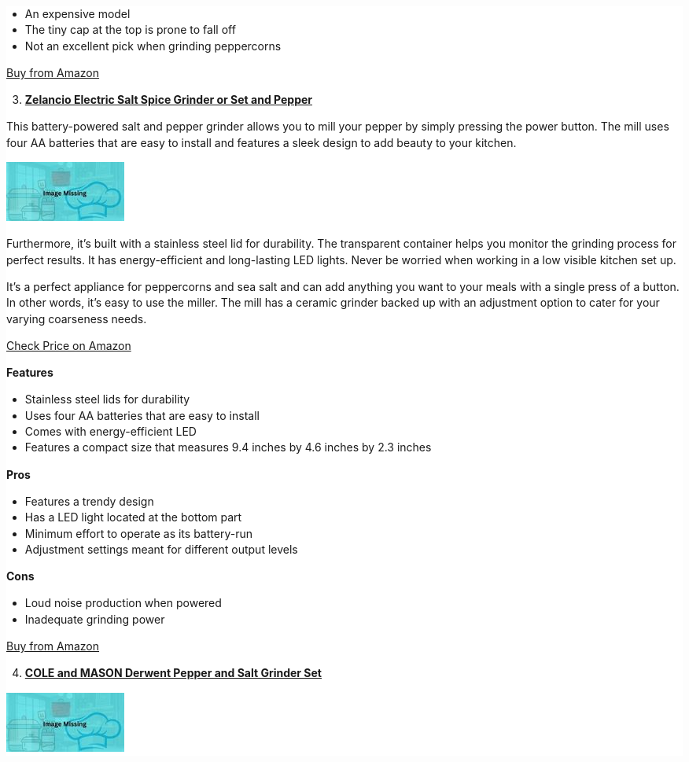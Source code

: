 -   An expensive model
-   The tiny cap at the top is prone to fall off
-   Not an excellent pick when grinding peppercorns

[Buy from Amazon](https://www.amazon.com/OXO-Salt-Pepper-Grinder-Black/dp/B001CDP5UO?tag=kitchenpot-20)

3.  [**Zelancio Electric Salt Spice Grinder or Set and Pepper**](https://www.amazon.com/Zelancio-Electric-Grinder-Battery-Powered/dp/B00VPNRSDS?tag=kitchenpot-20) 

This battery-powered salt and pepper grinder allows you to mill your pepper by simply pressing the power button. The mill uses four AA batteries that are easy to install and features a sleek design to add beauty to your kitchen.

![Best Salt and Pepper Grinder ](images/portablegasgrill.jpg)

Furthermore, it’s built with a stainless steel lid for durability. The transparent container helps you monitor the grinding process for perfect results. It has energy-efficient and long-lasting LED lights. Never be worried when working in a low visible kitchen set up.

It’s a perfect appliance for peppercorns and sea salt and can add anything you want to your meals with a single press of a button. In other words, it’s easy to use the miller. The mill has a ceramic grinder backed up with an adjustment option to cater for your varying coarseness needs.

[Check Price on Amazon](https://www.amazon.com/Zelancio-Electric-Grinder-Battery-Powered/dp/B00VPNRSDS?tag=kitchenpot-20)

**Features**

-   Stainless steel lids for durability
-   Uses four AA batteries that are easy to install
-   Comes with energy-efficient LED
-   Features a compact size that measures 9.4 inches by 4.6 inches by 2.3 inches

**Pros**

-   Features a trendy design
-   Has a LED light located at the bottom part
-   Minimum effort to operate as its battery-run
-   Adjustment settings meant for different output levels

**Cons**

-   Loud noise production when powered
-   Inadequate grinding power

[Buy from Amazon](https://www.amazon.com/Zelancio-Electric-Grinder-Battery-Powered/dp/B00VPNRSDS?tag=kitchenpot-20)

4.  [**COLE and MASON Derwent Pepper and Salt Grinder Set**](https://www.amazon.com/COLE-MASON-Derwent-Pepper-Grinder/dp/B0099V31D4?tag=kitchenpot-20)

![Best Salt and Pepper Grinder ](images/portablegasgrill.jpg)
